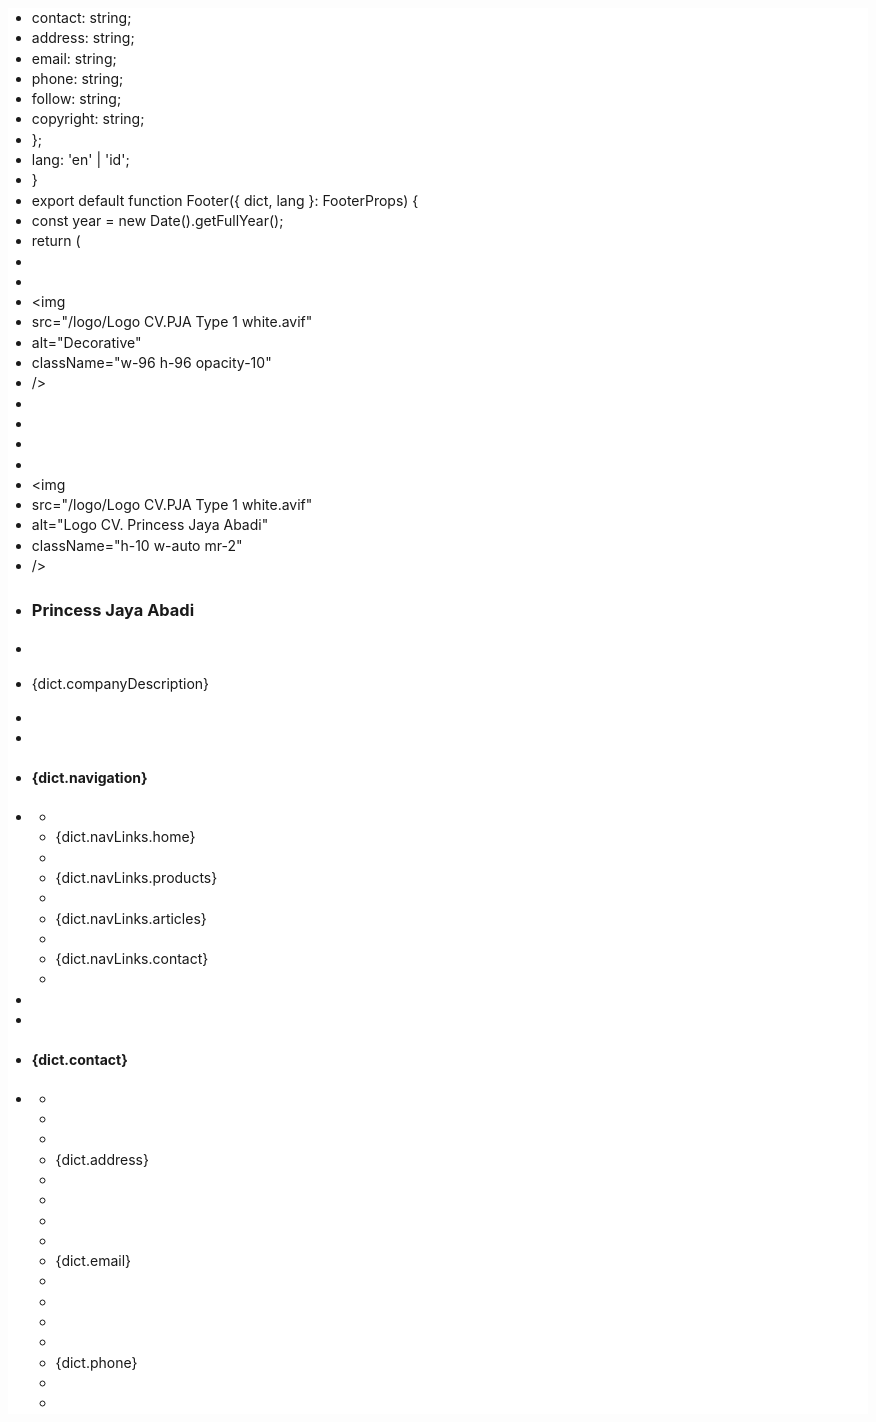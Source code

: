 - contact: string;
- address: string;
- email: string;
- phone: string;
- follow: string;
- copyright: string;
- };
- lang: 'en' | 'id';
- }
- export default function Footer({ dict, lang }: FooterProps) {
- const year = new Date().getFullYear();
- return (
- <footer className="relative bg-primary text-white pt-16 px-6 lg:px-12 overflow-hidden" id="contact">
- <div className="absolute -top-28 -right-5 pointer-events-none select-none hidden md:block">
- <img
- src="/logo/Logo CV.PJA Type 1 white.avif"
- alt="Decorative"
- className="w-96 h-96 opacity-10"
- />
- </div>
- <div className="relative z-10 max-w-7xl mx-auto grid grid-cols-1 sm:grid-cols-2 lg:grid-cols-3 gap-10 pb-12 border-b border-white/10">
- <div>
- <div className="flex items-center mb-4">
- <img
- src="/logo/Logo CV.PJA Type 1 white.avif"
- alt="Logo CV. Princess Jaya Abadi"
- className="h-10 w-auto mr-2"
- />
- <h3 className="text-xl font-bold text-white">Princess Jaya Abadi</h3>
- </div>
- <p className="text-sm text-white/90">{dict.companyDescription}</p>
- </div>
- <div>
- <h4 className="text-md font-semibold mb-4 text-white/90">{dict.navigation}</h4>
- <ul className="space-y-2 text-sm">
- <li><Link href={`/${lang}/`} className="hover:text-accent">{dict.navLinks.home}</Link></li>
- <li><Link href={`/${lang}/product`} className="hover:text-accent">{dict.navLinks.products}</Link></li>
- <li><Link href={`/${lang}/articles`} className="hover:text-accent">{dict.navLinks.articles}</Link></li>
- <li><Link href={`/${lang}/#contact`} className="hover:text-accent">{dict.navLinks.contact}</Link></li>
- </ul>
- </div>
- <div>
- <h4 className="text-md font-semibold mb-4 text-white/90">{dict.contact}</h4>
- <ul className="space-y-3 text-sm text-white/80">
- <li className="flex items-start gap-2">
- <MapPin className="w-4 h-4 mt-0.5" />
- {dict.address}
- </li>
- <li className="flex items-start gap-2">
- <Mail className="w-4 h-4 mt-0.5" />
- {dict.email}
- </li>
- <li className="flex items-start gap-2">
- <Phone className="w-4 h-4 mt-0.5" />
- {dict.phone}
- </li>
- </ul>